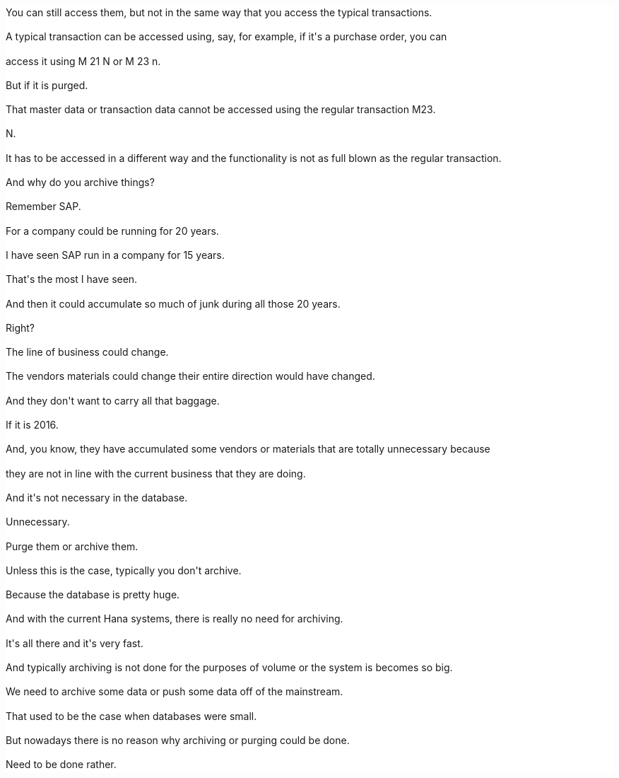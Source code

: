 You can still access them, but not in the same way that you access the typical transactions.

A typical transaction can be accessed using, say, for example, if it's a purchase order, you can

access it using M 21 N or M 23 n.

But if it is purged.

That master data or transaction data cannot be accessed using the regular transaction M23.

N.

It has to be accessed in a different way and the functionality is not as full blown as the regular transaction.

And why do you archive things?

Remember SAP.

For a company could be running for 20 years.

I have seen SAP run in a company for 15 years.

That's the most I have seen.

And then it could accumulate so much of junk during all those 20 years.

Right?

The line of business could change.

The vendors materials could change their entire direction would have changed.

And they don't want to carry all that baggage.

If it is 2016.

And, you know, they have accumulated some vendors or materials that are totally unnecessary because

they are not in line with the current business that they are doing.

And it's not necessary in the database.

Unnecessary.

Purge them or archive them.

Unless this is the case, typically you don't archive.

Because the database is pretty huge.

And with the current Hana systems, there is really no need for archiving.

It's all there and it's very fast.

And typically archiving is not done for the purposes of volume or the system is becomes so big.

We need to archive some data or push some data off of the mainstream.

That used to be the case when databases were small.

But nowadays there is no reason why archiving or purging could be done.

Need to be done rather.
